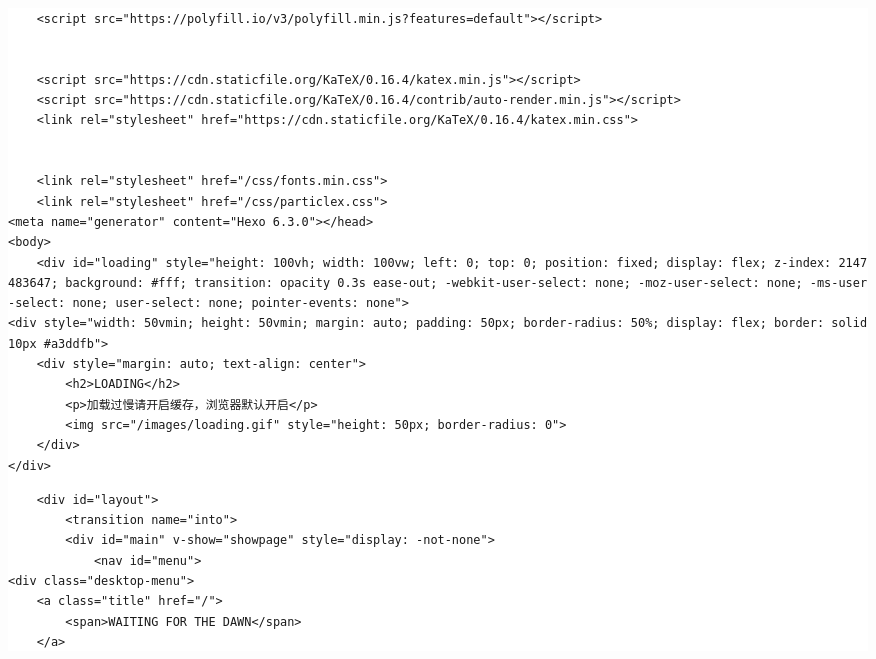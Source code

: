 
<!DOCTYPE html>
<html lang="en">
    <head>
        <meta charset="UTF-8">
        <title>distributed compile | Waiting for the dawn</title>
        <meta name="author" content="Yanxin Xiang">
        <meta name="description" content="">
        <meta name="keywords" content="">
        <meta name="viewport" content="width=device-width,initial-scale=1.0,maximum-scale=1.0,user-scalable=0">
        <link rel="icon" href="https://i.ibb.co/sszdSW8/IMG-2691.jpg">
        <script src="https://cdn.staticfile.org/vue/3.2.45/vue.global.prod.min.js"></script>
        <script src="https://cdn.staticfile.org/highlight.js/11.7.0/highlight.min.js"></script>
        <link rel="stylesheet" href="https://cdn.staticfile.org/highlight.js/11.7.0/styles/github.min.css">
        <link rel="stylesheet" href="https://cdn.staticfile.org/font-awesome/6.2.1/css/all.min.css">
        
        <script src="https://polyfill.io/v3/polyfill.min.js?features=default"></script>
        
        
        <script src="https://cdn.staticfile.org/KaTeX/0.16.4/katex.min.js"></script>
        <script src="https://cdn.staticfile.org/KaTeX/0.16.4/contrib/auto-render.min.js"></script>
        <link rel="stylesheet" href="https://cdn.staticfile.org/KaTeX/0.16.4/katex.min.css">
        
        
        <link rel="stylesheet" href="/css/fonts.min.css">
        <link rel="stylesheet" href="/css/particlex.css">
    <meta name="generator" content="Hexo 6.3.0"></head>
    <body>
        <div id="loading" style="height: 100vh; width: 100vw; left: 0; top: 0; position: fixed; display: flex; z-index: 2147483647; background: #fff; transition: opacity 0.3s ease-out; -webkit-user-select: none; -moz-user-select: none; -ms-user-select: none; user-select: none; pointer-events: none">
    <div style="width: 50vmin; height: 50vmin; margin: auto; padding: 50px; border-radius: 50%; display: flex; border: solid 10px #a3ddfb">
        <div style="margin: auto; text-align: center">
            <h2>LOADING</h2>
            <p>加载过慢请开启缓存，浏览器默认开启</p>
            <img src="/images/loading.gif" style="height: 50px; border-radius: 0">
        </div>
    </div>
</div>

        <div id="layout">
            <transition name="into">
            <div id="main" v-show="showpage" style="display: -not-none">
                <nav id="menu">
    <div class="desktop-menu">
        <a class="title" href="/">
            <span>WAITING FOR THE DAWN</span>
        </a>
        